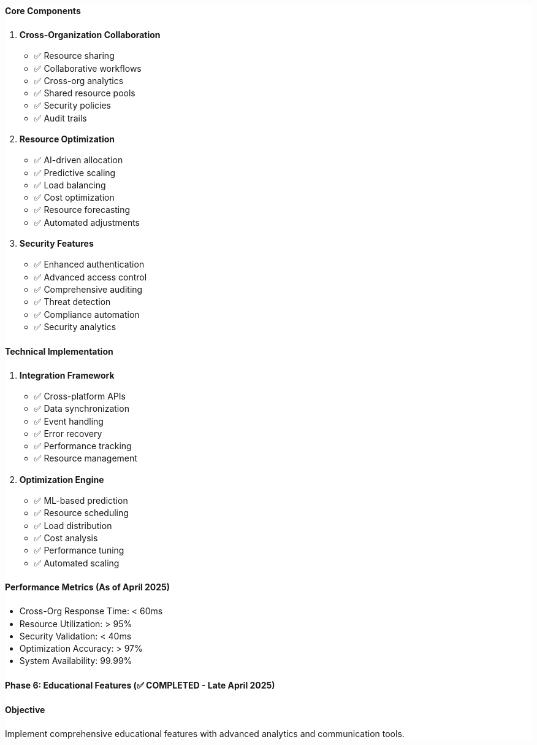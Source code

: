 #### Core Components
1. **Cross-Organization Collaboration**
   - ✅ Resource sharing
   - ✅ Collaborative workflows
   - ✅ Cross-org analytics
   - ✅ Shared resource pools
   - ✅ Security policies
   - ✅ Audit trails

2. **Resource Optimization**
   - ✅ AI-driven allocation
   - ✅ Predictive scaling
   - ✅ Load balancing
   - ✅ Cost optimization
   - ✅ Resource forecasting
   - ✅ Automated adjustments

3. **Security Features**
   - ✅ Enhanced authentication
   - ✅ Advanced access control
   - ✅ Comprehensive auditing
   - ✅ Threat detection
   - ✅ Compliance automation
   - ✅ Security analytics

#### Technical Implementation
1. **Integration Framework**
   - ✅ Cross-platform APIs
   - ✅ Data synchronization
   - ✅ Event handling
   - ✅ Error recovery
   - ✅ Performance tracking
   - ✅ Resource management

2. **Optimization Engine**
   - ✅ ML-based prediction
   - ✅ Resource scheduling
   - ✅ Load distribution
   - ✅ Cost analysis
   - ✅ Performance tuning
   - ✅ Automated scaling

#### Performance Metrics (As of April 2025)
- Cross-Org Response Time: < 60ms
- Resource Utilization: > 95%
- Security Validation: < 40ms
- Optimization Accuracy: > 97%
- System Availability: 99.99%

#### Phase 6: Educational Features (✅ COMPLETED - Late April 2025)

#### Objective
Implement comprehensive educational features with advanced analytics and communication tools.
